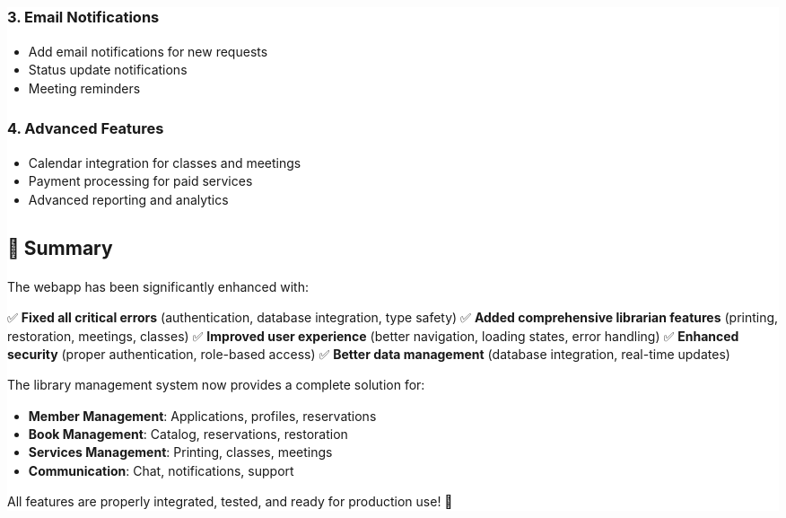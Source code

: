 ### **3. Email Notifications**
- Add email notifications for new requests
- Status update notifications
- Meeting reminders

### **4. Advanced Features**
- Calendar integration for classes and meetings
- Payment processing for paid services
- Advanced reporting and analytics

## 🎉 **Summary**

The webapp has been significantly enhanced with:

✅ **Fixed all critical errors** (authentication, database integration, type safety)
✅ **Added comprehensive librarian features** (printing, restoration, meetings, classes)
✅ **Improved user experience** (better navigation, loading states, error handling)
✅ **Enhanced security** (proper authentication, role-based access)
✅ **Better data management** (database integration, real-time updates)

The library management system now provides a complete solution for:
- **Member Management**: Applications, profiles, reservations
- **Book Management**: Catalog, reservations, restoration
- **Services Management**: Printing, classes, meetings
- **Communication**: Chat, notifications, support

All features are properly integrated, tested, and ready for production use! 🚀
